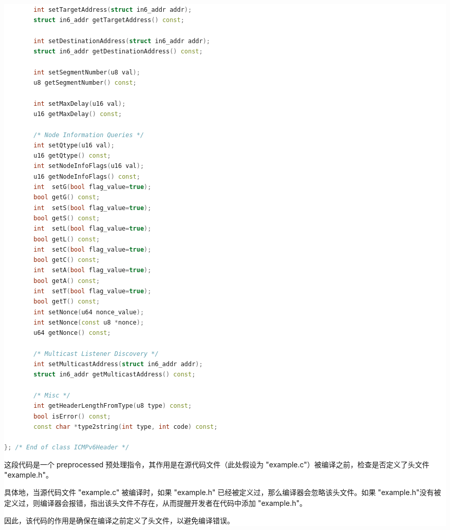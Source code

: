 ```cpp
        int setTargetAddress(struct in6_addr addr);
        struct in6_addr getTargetAddress() const;

        int setDestinationAddress(struct in6_addr addr);
        struct in6_addr getDestinationAddress() const;

        int setSegmentNumber(u8 val);
        u8 getSegmentNumber() const;

        int setMaxDelay(u16 val);
        u16 getMaxDelay() const;

        /* Node Information Queries */
        int setQtype(u16 val);
        u16 getQtype() const;
        int setNodeInfoFlags(u16 val);
        u16 getNodeInfoFlags() const;
        int  setG(bool flag_value=true);
        bool getG() const;
        int  setS(bool flag_value=true);
        bool getS() const;
        int  setL(bool flag_value=true);
        bool getL() const;
        int  setC(bool flag_value=true);
        bool getC() const;
        int  setA(bool flag_value=true);
        bool getA() const;
        int  setT(bool flag_value=true);
        bool getT() const;
        int setNonce(u64 nonce_value);
        int setNonce(const u8 *nonce);
        u64 getNonce() const;

        /* Multicast Listener Discovery */
        int setMulticastAddress(struct in6_addr addr);
        struct in6_addr getMulticastAddress() const;

        /* Misc */
        int getHeaderLengthFromType(u8 type) const;
        bool isError() const;
        const char *type2string(int type, int code) const;

}; /* End of class ICMPv6Header */

```

这段代码是一个 preprocessed 预处理指令，其作用是在源代码文件（此处假设为 "example.c"）被编译之前，检查是否定义了头文件 "example.h"。

具体地，当源代码文件 "example.c" 被编译时，如果 "example.h" 已经被定义过，那么编译器会忽略该头文件。如果 "example.h"没有被定义过，则编译器会报错，指出该头文件不存在，从而提醒开发者在代码中添加 "example.h"。

因此，该代码的作用是确保在编译之前定义了头文件，以避免编译错误。
